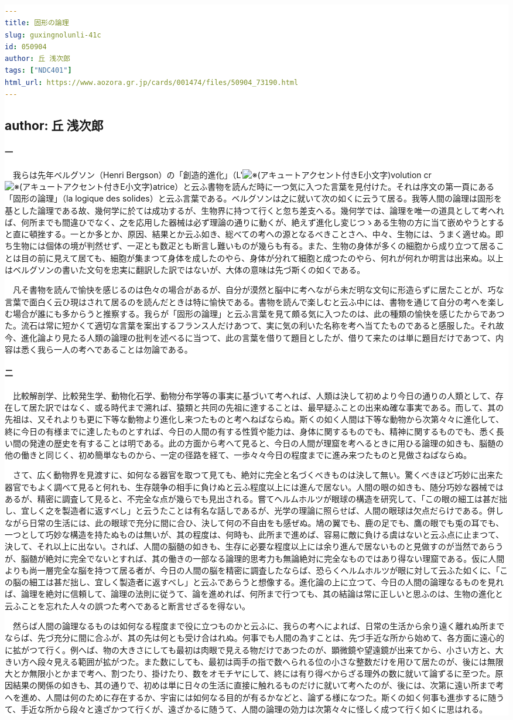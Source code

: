 ```yaml
---
title: 固形の論理
slug: guxingnolunli-41c
id: 050904
author: 丘 浅次郎
tags: ["NDC401"]
html_url: https://www.aozora.gr.jp/cards/001474/files/50904_73190.html
---
```


## author: 丘 浅次郎

#### 一




　我らは先年ベルグソン（Henri Bergson）の「創造的進化」（L'![※(アキュートアクセント付きE小文字)](https://www.aozora.gr.jp/cards/001474/files/../../../gaiji/1-09/1-09-63.png)volution cr![※(アキュートアクセント付きE小文字)](https://www.aozora.gr.jp/cards/001474/files/../../../gaiji/1-09/1-09-63.png)atrice）と云ふ書物を読んだ時に一つ気に入つた言葉を見付けた。それは序文の第一頁にある「固形の論理」（la logique des solides）と云ふ言葉である。ベルグソンは之に就いて次の如くに云うて居る。我等人間の論理は固形を基とした論理である故、幾何学に於ては成功するが、生物界に持つて行くと忽ち差支へる。幾何学では、論理を唯一の道具として考へれば、何所までも間違ひでなく、之を応用した器械は必ず理論の通りに動くが、絶えず進化し変じつゝある生物の方に当て嵌めやうとすると直に頓挫する。一とか多とか、原因、結果とか云ふ如き、総べての考への源となるべきことさへ、中々、生物には、うまく適せぬ。即ち生物には個体の境が判然せず、一疋とも数疋とも断言し難いものが幾らも有る。また、生物の身体が多くの細胞から成り立つて居ることは目の前に見えて居ても、細胞が集まつて身体を成したのやら、身体が分れて細胞と成つたのやら、何れが何れか明言は出来ぬ。以上はベルグソンの書いた文句を忠実に翻訳した訳ではないが、大体の意味は先づ斯くの如くである。

　凡そ書物を読んで愉快を感じるのは色々の場合があるが、自分が漠然と脳中に考へながら未だ明な文句に形造らずに居たことが、巧な言葉で面白く云ひ現はされて居るのを読んだときは特に愉快である。書物を読んで楽しむと云ふ中には、書物を通じて自分の考へを楽しむ場合が誰にも多からうと推察する。我らが「固形の論理」と云ふ言葉を見て頗る気に入つたのは、此の種類の愉快を感じたからであつた。流石は常に短かくて適切な言葉を案出するフランス人だけあつて、実に気の利いた名称を考へ当てたものであると感服した。それ故今、進化論より見たる人類の論理の批判を述べるに当つて、此の言葉を借りて題目としたが、借りて来たのは単に題目だけであつて、内容は悉く我ら一人の考へであることは勿論である。



#### 二




　比較解剖学、比較発生学、動物化石学、動物分布学等の事実に基づいて考へれば、人類は決して初めより今日の通りの人類として、存在して居た訳ではなく、或る時代まで溯れば、猿類と共同の先祖に達することは、最早疑ふことの出来ぬ確な事実である。而して、其の先祖は、又それよりも更に下等な動物より進化し来つたものと考へねばならぬ。斯くの如く人間は下等な動物から次第々々に進化して、終に今日の有様までに達したものとすれば、今日の人間の有する性質や能力は、身体に関するものでも、精神に関するものでも、悉く長い間の発達の歴史を有することは明である。此の方面から考へて見ると、今日の人間が理窟を考へるときに用ひる論理の如きも、脳髄の他の働きと同じく、初め簡単なものから、一定の径路を経て、一歩々々今日の程度までに進み来つたものと見做さねばならぬ。

　さて、広く動物界を見渡すに、如何なる器官を取つて見ても、絶対に完全と名づくべきものは決して無い。驚くべきほど巧妙に出来た器官でもよく調べて見ると何れも、生存競争の相手に負けぬと云ふ程度以上には進んで居ない。人間の眼の如きも、随分巧妙な器械ではあるが、精密に調査して見ると、不完全な点が幾らでも見出される。嘗てヘルムホルツが眼球の構造を研究して、「この眼の細工は甚だ拙し、宜しく之を製造者に返すべし」と云うたことは有名な話しであるが、光学の理論に照らせば、人間の眼球は欠点だらけである。併しながら日常の生活には、此の眼球で充分に間に合ひ、決して何の不自由をも感ぜぬ。鳩の翼でも、鹿の足でも、鷹の眼でも兎の耳でも、一つとして巧妙な構造を持たぬものは無いが、其の程度は、何時も、此所まで進めば、容易に敵に負ける虞はないと云ふ点に止まつて、決して、それ以上に出ない。されば、人間の脳髄の如きも、生存に必要な程度以上には余り進んで居ないものと見做すのが当然であらうが、脳髄が絶対に完全でないとすれば、其の働きの一部なる論理的思考力も無論絶対に完全なものではあり得ない理窟である。仮に人間よりも尚一層完全な脳を持つて居る者が、今日の人間の脳を精密に調査したならば、恐らくヘルムホルツが眼に対して云ふた如くに、「この脳の細工は甚だ拙し、宜しく製造者に返すべし」と云ふであらうと想像する。進化論の上に立つて、今日の人間の論理なるものを見れば、論理を絶対に信頼して、論理の法則に従うて、論を進めれば、何所まで行つても、其の結論は常に正しいと思ふのは、生物の進化と云ふことを忘れた人々の誤つた考へであると断言せざるを得ない。

　然らば人間の論理なるものは如何なる程度まで役に立つものかと云ふに、我らの考へによれば、日常の生活から余り遠く離れぬ所までならば、先づ充分に間に合ふが、其の先は何とも受け合はれぬ。何事でも人間の為すことは、先づ手近な所から始めて、各方面に遠心的に拡がつて行く。例へば、物の大きさにしても最初は肉眼で見える物だけであつたのが、顕微鏡や望遠鏡が出来てから、小さい方と、大きい方へ段々見える範囲が拡がつた。また数にしても、最初は両手の指で数へられる位の小さな整数だけを用ひて居たのが、後には無限大とか無限小とかまで考へ、割つたり、掛けたり、数をオモチヤにして、終には有り得べからざる理外の数に就いて論ずるに至つた。原因結果の関係の如きも、其の通りで、初めは単に日々の生活に直接に触れるものだけに就いて考へたのが、後には、次第に遠い所まで考へを進め、人間は何のために存在するか、宇宙には如何なる目的が有るかなどと、論ずる様になつた。斯くの如く何事も進歩するに随うて、手近な所から段々と遠ざかつて行くが、遠ざかるに随うて、人間の論理の効力は次第々々に怪しく成つて行く如くに思はれる。
